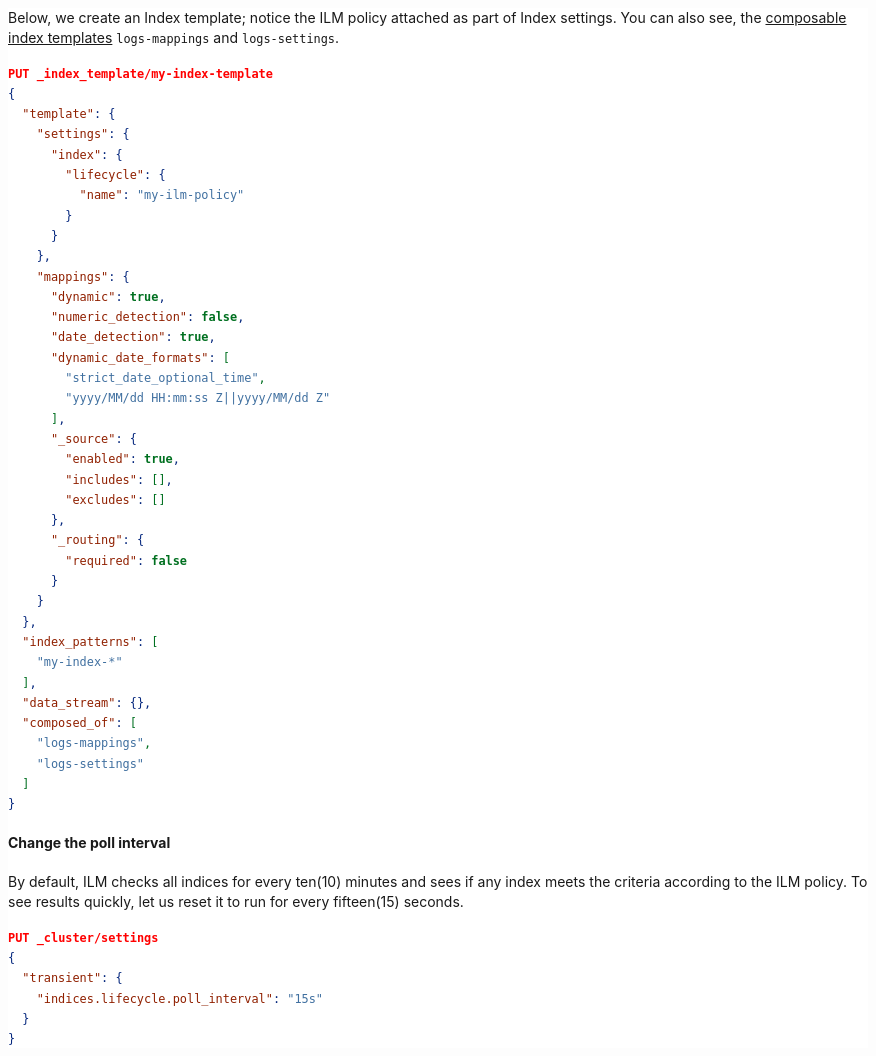 Below, we create an Index template; notice the ILM policy attached as part of Index settings. You can also see, the [composable index templates](https://aravind.dev/everything-index-elastic/#templates) `logs-mappings` and `logs-settings`.

```json
PUT _index_template/my-index-template
{
  "template": {
    "settings": {
      "index": {
        "lifecycle": {
          "name": "my-ilm-policy"
        }
      }
    },
    "mappings": {
      "dynamic": true,
      "numeric_detection": false,
      "date_detection": true,
      "dynamic_date_formats": [
        "strict_date_optional_time",
        "yyyy/MM/dd HH:mm:ss Z||yyyy/MM/dd Z"
      ],
      "_source": {
        "enabled": true,
        "includes": [],
        "excludes": []
      },
      "_routing": {
        "required": false
      }
    }
  },
  "index_patterns": [
    "my-index-*"
  ],
  "data_stream": {},
  "composed_of": [
    "logs-mappings",
    "logs-settings"
  ]
}
```

#### Change the poll interval

By default, ILM checks all indices for every ten(10) minutes and sees if any index meets the criteria according to the ILM policy. To see results quickly, let us reset it to run for every fifteen(15) seconds. 

```json
PUT _cluster/settings
{
  "transient": {
    "indices.lifecycle.poll_interval": "15s"
  }
}
```
